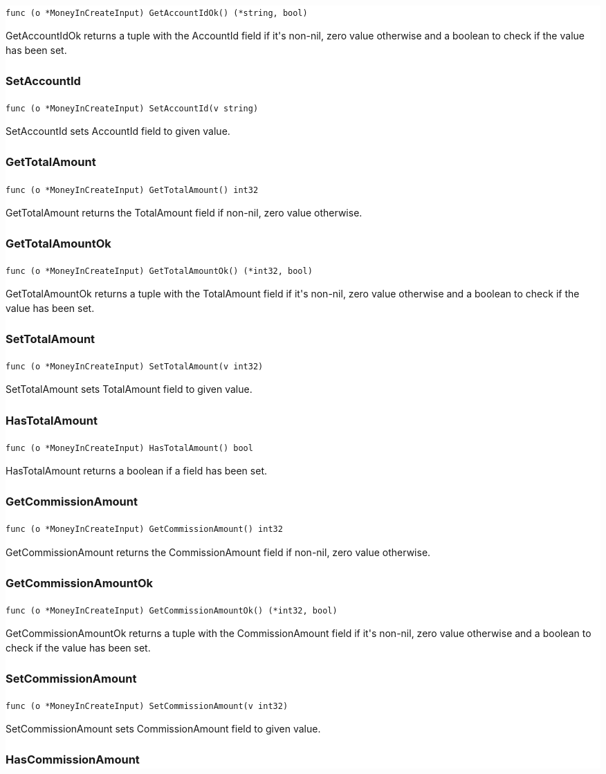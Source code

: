 `func (o *MoneyInCreateInput) GetAccountIdOk() (*string, bool)`

GetAccountIdOk returns a tuple with the AccountId field if it's non-nil, zero value otherwise
and a boolean to check if the value has been set.

### SetAccountId

`func (o *MoneyInCreateInput) SetAccountId(v string)`

SetAccountId sets AccountId field to given value.


### GetTotalAmount

`func (o *MoneyInCreateInput) GetTotalAmount() int32`

GetTotalAmount returns the TotalAmount field if non-nil, zero value otherwise.

### GetTotalAmountOk

`func (o *MoneyInCreateInput) GetTotalAmountOk() (*int32, bool)`

GetTotalAmountOk returns a tuple with the TotalAmount field if it's non-nil, zero value otherwise
and a boolean to check if the value has been set.

### SetTotalAmount

`func (o *MoneyInCreateInput) SetTotalAmount(v int32)`

SetTotalAmount sets TotalAmount field to given value.

### HasTotalAmount

`func (o *MoneyInCreateInput) HasTotalAmount() bool`

HasTotalAmount returns a boolean if a field has been set.

### GetCommissionAmount

`func (o *MoneyInCreateInput) GetCommissionAmount() int32`

GetCommissionAmount returns the CommissionAmount field if non-nil, zero value otherwise.

### GetCommissionAmountOk

`func (o *MoneyInCreateInput) GetCommissionAmountOk() (*int32, bool)`

GetCommissionAmountOk returns a tuple with the CommissionAmount field if it's non-nil, zero value otherwise
and a boolean to check if the value has been set.

### SetCommissionAmount

`func (o *MoneyInCreateInput) SetCommissionAmount(v int32)`

SetCommissionAmount sets CommissionAmount field to given value.

### HasCommissionAmount
